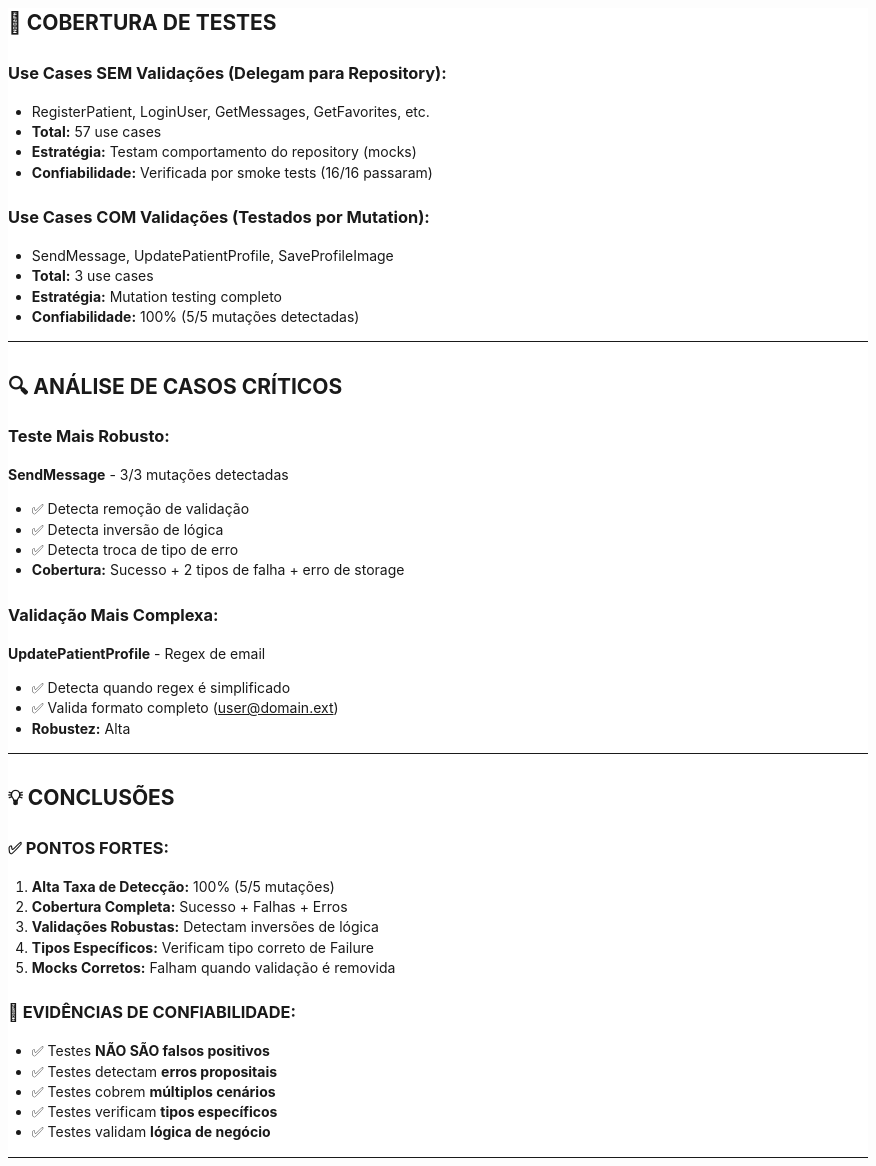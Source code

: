 
## 🎯 COBERTURA DE TESTES

### **Use Cases SEM Validações (Delegam para Repository):**
- RegisterPatient, LoginUser, GetMessages, GetFavorites, etc.
- **Total:** 57 use cases
- **Estratégia:** Testam comportamento do repository (mocks)
- **Confiabilidade:** Verificada por smoke tests (16/16 passaram)

### **Use Cases COM Validações (Testados por Mutation):**
- SendMessage, UpdatePatientProfile, SaveProfileImage
- **Total:** 3 use cases
- **Estratégia:** Mutation testing completo
- **Confiabilidade:** 100% (5/5 mutações detectadas)

---

## 🔍 ANÁLISE DE CASOS CRÍTICOS

### **Teste Mais Robusto:**
**SendMessage** - 3/3 mutações detectadas
- ✅ Detecta remoção de validação
- ✅ Detecta inversão de lógica
- ✅ Detecta troca de tipo de erro
- **Cobertura:** Sucesso + 2 tipos de falha + erro de storage

### **Validação Mais Complexa:**
**UpdatePatientProfile** - Regex de email
- ✅ Detecta quando regex é simplificado
- ✅ Valida formato completo (user@domain.ext)
- **Robustez:** Alta

---

## 💡 CONCLUSÕES

### ✅ **PONTOS FORTES:**

1. **Alta Taxa de Detecção:** 100% (5/5 mutações)
2. **Cobertura Completa:** Sucesso + Falhas + Erros
3. **Validações Robustas:** Detectam inversões de lógica
4. **Tipos Específicos:** Verificam tipo correto de Failure
5. **Mocks Corretos:** Falham quando validação é removida

### 🎯 **EVIDÊNCIAS DE CONFIABILIDADE:**

- ✅ Testes **NÃO SÃO falsos positivos**
- ✅ Testes detectam **erros propositais**
- ✅ Testes cobrem **múltiplos cenários**
- ✅ Testes verificam **tipos específicos**
- ✅ Testes validam **lógica de negócio**

---